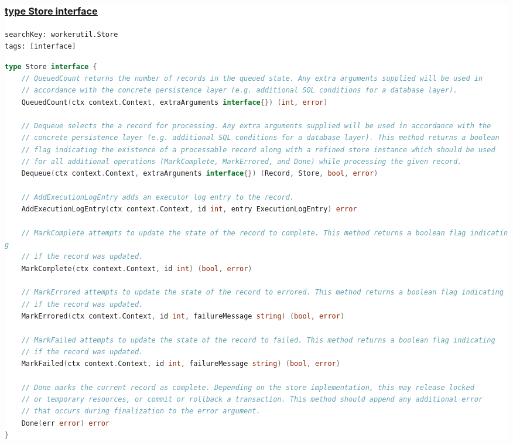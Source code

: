 ### <a id="Store" href="#Store">type Store interface</a>

```
searchKey: workerutil.Store
tags: [interface]
```

```Go
type Store interface {
	// QueuedCount returns the number of records in the queued state. Any extra arguments supplied will be used in
	// accordance with the concrete persistence layer (e.g. additional SQL conditions for a database layer).
	QueuedCount(ctx context.Context, extraArguments interface{}) (int, error)

	// Dequeue selects the a record for processing. Any extra arguments supplied will be used in accordance with the
	// concrete persistence layer (e.g. additional SQL conditions for a database layer). This method returns a boolean
	// flag indicating the existence of a processable record along with a refined store instance which should be used
	// for all additional operations (MarkComplete, MarkErrored, and Done) while processing the given record.
	Dequeue(ctx context.Context, extraArguments interface{}) (Record, Store, bool, error)

	// AddExecutionLogEntry adds an executor log entry to the record.
	AddExecutionLogEntry(ctx context.Context, id int, entry ExecutionLogEntry) error

	// MarkComplete attempts to update the state of the record to complete. This method returns a boolean flag indicating
	// if the record was updated.
	MarkComplete(ctx context.Context, id int) (bool, error)

	// MarkErrored attempts to update the state of the record to errored. This method returns a boolean flag indicating
	// if the record was updated.
	MarkErrored(ctx context.Context, id int, failureMessage string) (bool, error)

	// MarkFailed attempts to update the state of the record to failed. This method returns a boolean flag indicating
	// if the record was updated.
	MarkFailed(ctx context.Context, id int, failureMessage string) (bool, error)

	// Done marks the current record as complete. Depending on the store implementation, this may release locked
	// or temporary resources, or commit or rollback a transaction. This method should append any additional error
	// that occurs during finalization to the error argument.
	Done(err error) error
}
```
